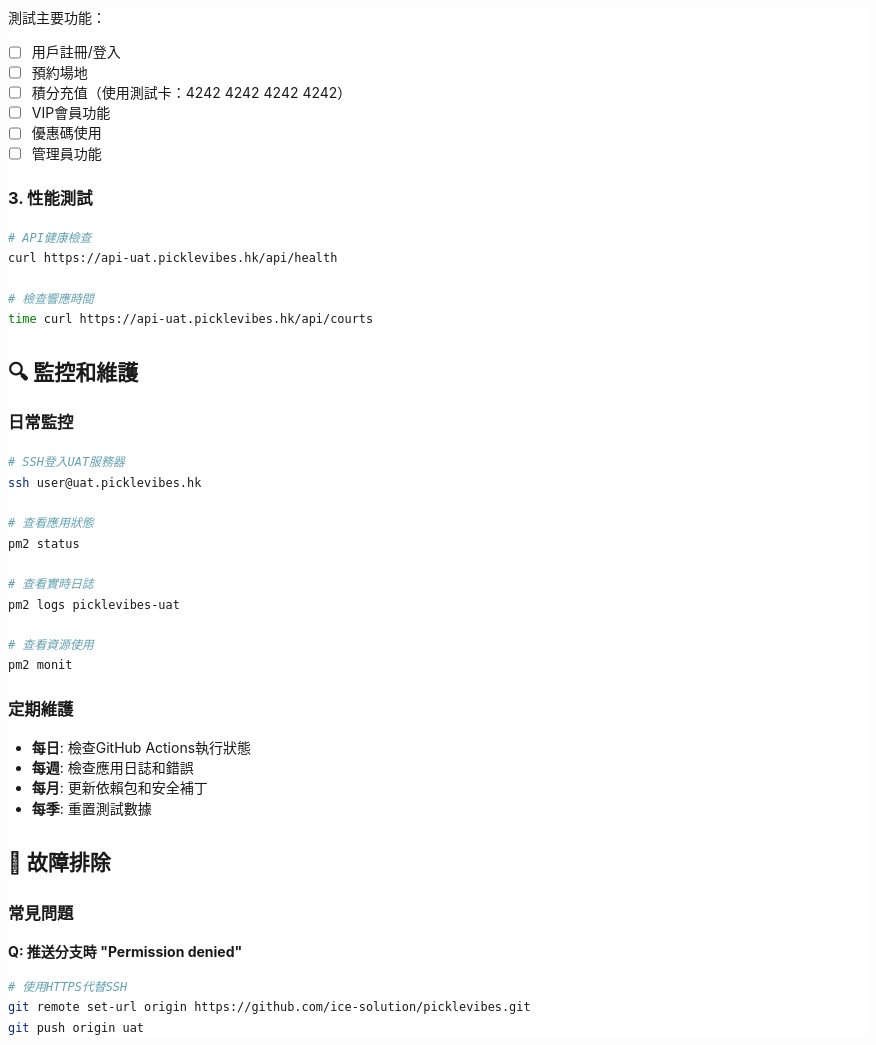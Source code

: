 測試主要功能：
- [ ] 用戶註冊/登入
- [ ] 預約場地
- [ ] 積分充值（使用測試卡：4242 4242 4242 4242）
- [ ] VIP會員功能
- [ ] 優惠碼使用
- [ ] 管理員功能

### 3. 性能測試

```bash
# API健康檢查
curl https://api-uat.picklevibes.hk/api/health

# 檢查響應時間
time curl https://api-uat.picklevibes.hk/api/courts
```

## 🔍 監控和維護

### 日常監控

```bash
# SSH登入UAT服務器
ssh user@uat.picklevibes.hk

# 查看應用狀態
pm2 status

# 查看實時日誌
pm2 logs picklevibes-uat

# 查看資源使用
pm2 monit
```

### 定期維護

- **每日**: 檢查GitHub Actions執行狀態
- **每週**: 檢查應用日誌和錯誤
- **每月**: 更新依賴包和安全補丁
- **每季**: 重置測試數據

## 🚨 故障排除

### 常見問題

**Q: 推送分支時 "Permission denied"**
```bash
# 使用HTTPS代替SSH
git remote set-url origin https://github.com/ice-solution/picklevibes.git
git push origin uat
```
